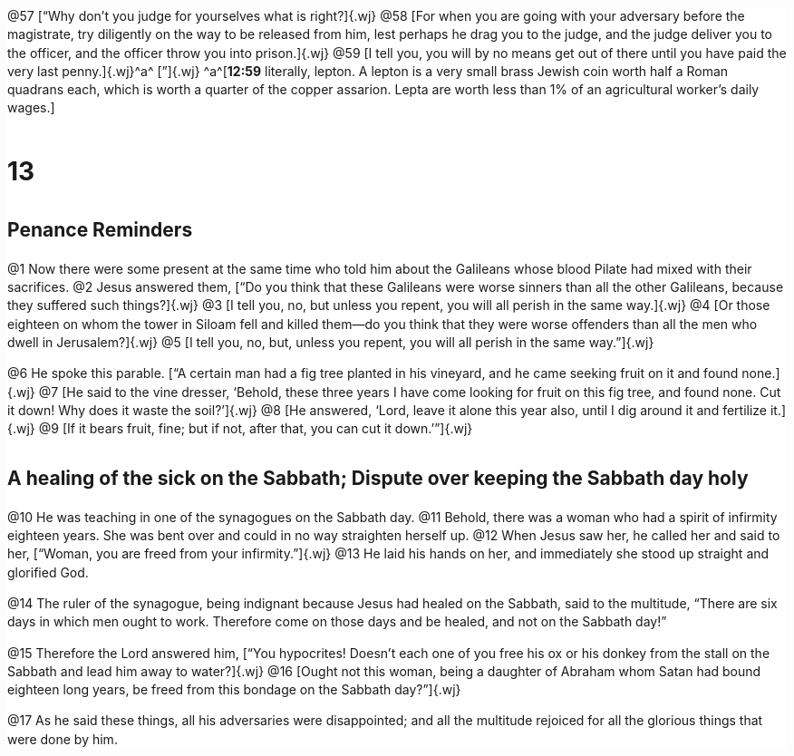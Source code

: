 @57 [“Why don’t you judge for yourselves what is right?]{.wj} 
@58 [For when you are going with your adversary before the magistrate, try diligently on the way to be released from him, lest perhaps he drag you to the judge, and the judge deliver you to the officer, and the officer throw you into prison.]{.wj} 
@59 [I tell you, you will by no means get out of there until you have paid the very last penny.]{.wj}^a^ [”]{.wj}
^a^[**12:59** literally, lepton. A lepton is a very small brass Jewish coin worth half a Roman quadrans each, which is worth a quarter of the copper assarion. Lepta are worth less than 1% of an agricultural worker’s daily wages.] 

# 13 
## Penance Reminders
@1 Now there were some present at the same time who told him about the Galileans whose blood Pilate had mixed with their sacrifices. 
@2 Jesus answered them, [“Do you think that these Galileans were worse sinners than all the other Galileans, because they suffered such things?]{.wj} 
@3 [I tell you, no, but unless you repent, you will all perish in the same way.]{.wj} 
@4 [Or those eighteen on whom the tower in Siloam fell and killed them—do you think that they were worse offenders than all the men who dwell in Jerusalem?]{.wj} 
@5 [I tell you, no, but, unless you repent, you will all perish in the same way.”]{.wj} 

@6 He spoke this parable. [“A certain man had a fig tree planted in his vineyard, and he came seeking fruit on it and found none.]{.wj} 
@7 [He said to the vine dresser, ‘Behold, these three years I have come looking for fruit on this fig tree, and found none. Cut it down! Why does it waste the soil?’]{.wj} 
@8 [He answered, ‘Lord, leave it alone this year also, until I dig around it and fertilize it.]{.wj} 
@9 [If it bears fruit, fine; but if not, after that, you can cut it down.’”]{.wj}

## A healing of the sick on the Sabbath; Dispute over keeping the Sabbath day holy
@10 He was teaching in one of the synagogues on the Sabbath day. 
@11 Behold, there was a woman who had a spirit of infirmity eighteen years. She was bent over and could in no way straighten herself up. 
@12 When Jesus saw her, he called her and said to her, [“Woman, you are freed from your infirmity.”]{.wj} 
@13 He laid his hands on her, and immediately she stood up straight and glorified God. 

@14 The ruler of the synagogue, being indignant because Jesus had healed on the Sabbath, said to the multitude, “There are six days in which men ought to work. Therefore come on those days and be healed, and not on the Sabbath day!” 

@15 Therefore the Lord answered him, [“You hypocrites! Doesn’t each one of you free his ox or his donkey from the stall on the Sabbath and lead him away to water?]{.wj} 
@16 [Ought not this woman, being a daughter of Abraham whom Satan had bound eighteen long years, be freed from this bondage on the Sabbath day?”]{.wj} 

@17 As he said these things, all his adversaries were disappointed; and all the multitude rejoiced for all the glorious things that were done by him.
